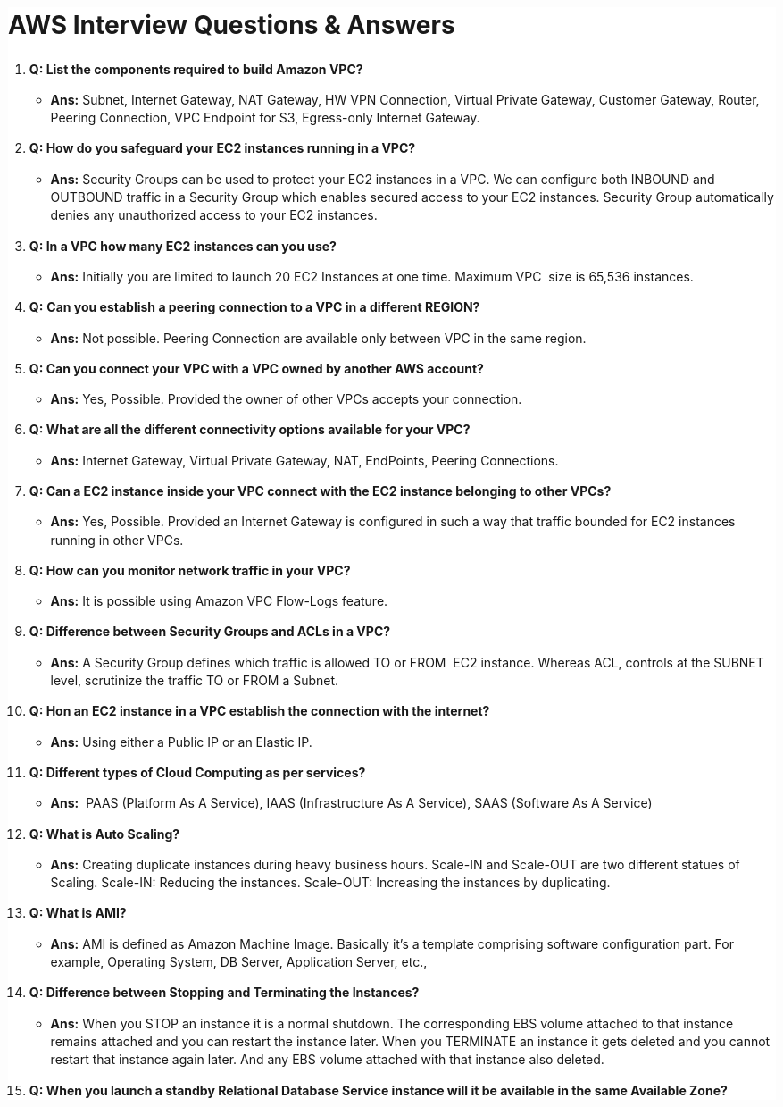 # **AWS Interview Questions & Answers**

1. **Q: List the components required to build Amazon VPC?**

   - **Ans:** Subnet, Internet Gateway, NAT Gateway, HW VPN Connection, Virtual Private Gateway, Customer Gateway, Router, Peering Connection, VPC Endpoint for S3, Egress-only Internet Gateway.
2. **Q: How do you safeguard your EC2 instances running in a VPC?**

   - **Ans:** Security Groups can be used to protect your EC2 instances in a VPC. We can configure both INBOUND and OUTBOUND traffic in a Security Group which enables secured access to your EC2 instances. Security Group automatically denies any unauthorized access to your EC2 instances.
3. **Q: In a VPC how many EC2 instances can you use?**

   - **Ans:** Initially you are limited to launch 20 EC2 Instances at one time. Maximum VPC  size is 65,536 instances.
4. **Q:** **Can you establish a peering connection to a VPC in a different REGION?**

   - **Ans:** Not possible. Peering Connection are available only between VPC in the same region.
5. **Q: Can you connect your VPC with a VPC owned by another AWS account?**

   - **Ans:** Yes, Possible. Provided the owner of other VPCs accepts your connection.
6. **Q: What are all the different connectivity options available for your VPC?**

   - **Ans:** Internet Gateway, Virtual Private Gateway, NAT, EndPoints, Peering Connections.
7. **Q: Can a EC2 instance inside your VPC connect with the EC2 instance belonging to other VPCs?**

   - **Ans:** Yes, Possible. Provided an Internet Gateway is configured in such a way that traffic bounded for EC2 instances running in other VPCs.
8. **Q: How can you monitor network traffic in your VPC?**

   - **Ans:** It is possible using Amazon VPC Flow-Logs feature.
9. **Q: Difference between Security Groups and ACLs in a VPC?**

   - **Ans:** A Security Group defines which traffic is allowed TO or FROM  EC2 instance. Whereas ACL, controls at the SUBNET level, scrutinize the traffic TO or FROM a Subnet.
10. **Q: Hon an EC2 instance in a VPC establish the connection with the internet?**

    - **Ans:** Using either a Public IP or an Elastic IP.
11. **Q: Different types of Cloud Computing as per services?**

    - **Ans:**  PAAS (Platform As A Service), IAAS (Infrastructure As A Service), SAAS (Software As A Service)
12. **Q: What is Auto Scaling?**

    - **Ans:** Creating duplicate instances during heavy business hours. Scale-IN and Scale-OUT are two different statues of Scaling. Scale-IN: Reducing the instances. Scale-OUT: Increasing the instances by duplicating.
13. **Q: What is AMI?**

    - **Ans:** AMI is defined as Amazon Machine Image. Basically it’s a template comprising software configuration part. For example, Operating System, DB Server, Application Server, etc.,
14. **Q: Difference between Stopping and Terminating the Instances?**

    - **Ans:** When you STOP an instance it is a normal shutdown. The corresponding EBS volume attached to that instance remains attached and you can restart the instance later. When you TERMINATE an instance it gets deleted and you cannot restart that instance again later. And any EBS volume attached with that instance also deleted.
15. **Q: When you launch a standby Relational Database Service instance will it be available in the same Available Zone?**
